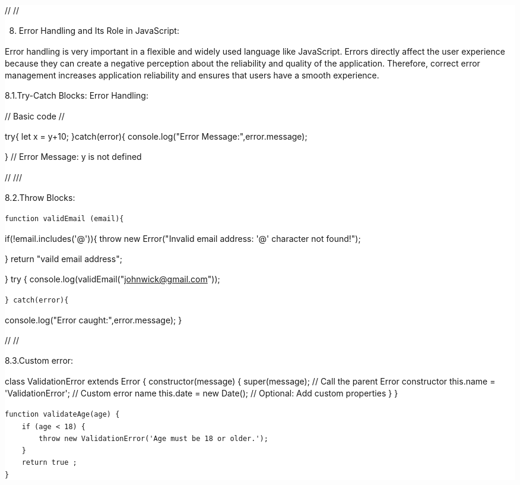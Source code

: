   //             //

  8. Error Handling and Its Role in JavaScript:

Error handling is very important in a flexible and widely used language like JavaScript. Errors directly affect the user experience because they can create a negative perception about the reliability and quality of the application. Therefore, correct error management increases application reliability and ensures that users have a smooth experience.  

  8.1.Try-Catch Blocks: Error Handling:

  // Basic code //


   try{
let x = y+10;
  }catch(error){
    console.log("Error Message:",error.message);
    
  } // Error Message: y is not defined

  //    ///

8.2.Throw Blocks:

    function validEmail (email){
if(!email.includes('@')){
    throw new Error("Invalid email address: '@' character not found!");

}
return "vaild email address";

   }
    try {
        console.log(validEmail("johnwick@gmail.com"));
        

    } catch(error){
console.log("Error caught:",error.message);
    }
    
//         //

8.3.Custom error:


class ValidationError extends Error {
        constructor(message) {
            super(message);  // Call the parent Error constructor
            this.name = 'ValidationError';  // Custom error name
            this.date = new Date();  // Optional: Add custom properties
        }
    }
    
    function validateAge(age) {
        if (age < 18) {
            throw new ValidationError('Age must be 18 or older.');
        }
        return true ;
    }
    